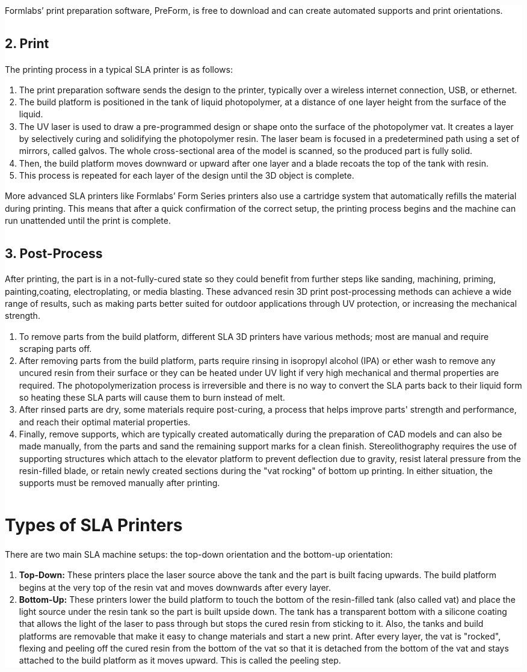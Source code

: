 Formlabs’ print preparation software, PreForm, is free to download and can create automated supports and print orientations.

## 2. Print ##

The printing process in a typical SLA printer is as follows:

1. The print preparation software sends the design to the printer, typically over a wireless internet connection, USB, or ethernet. 
2. The build platform is positioned in the tank of liquid photopolymer, at a distance of one layer height from the surface of the liquid.
3. The UV laser is used to draw a pre-programmed design or shape onto the surface of the photopolymer vat. It creates a layer by selectively curing and solidifying the photopolymer resin. The laser beam is focused in a predetermined path using a set of mirrors, called galvos. The whole cross-sectional area of the model is scanned, so the produced part is fully solid.
4. Then, the build platform moves downward or upward after one layer and a blade recoats the top of the tank with resin.
5. This process is repeated for each layer of the design until the 3D object is complete. 

More advanced SLA printers like Formlabs’ Form Series printers also use a cartridge system that automatically refills the material during printing. This means that after a quick confirmation of the correct setup, the printing process begins and the machine can run unattended until the print is complete.

## 3. Post-Process ##

After printing, the part is in a not-fully-cured state so they could benefit from further steps like sanding, machining, priming, painting,coating, electroplating, or media blasting. These advanced resin 3D print post-processing methods can achieve a wide range of results, such as making parts better suited for outdoor applications through UV protection, or increasing the mechanical strength.
1. To remove parts from the build platform, different SLA 3D printers have various methods; most are manual and require scraping parts off. 
2. After removing parts from the build platform, parts require rinsing in isopropyl alcohol (IPA) or ether wash to remove any uncured resin from their surface or they can be heated under UV light if very high mechanical and thermal properties are required. The photopolymerization process is irreversible and there is no way to convert the SLA parts back to their liquid form so heating these SLA parts will cause them to burn instead of melt. 
3. After rinsed parts are dry, some materials require post-curing, a process that helps improve parts' strength and performance, and reach their optimal material properties.
4. Finally, remove supports, which are typically created automatically during the preparation of CAD models and can also be made manually, from the parts and sand the remaining support marks for a clean finish. Stereolithography requires the use of supporting structures which attach to the elevator platform to prevent deflection due to gravity, resist lateral pressure from the resin-filled blade, or retain newly created sections during the "vat rocking" of bottom up printing. In either situation, the supports must be removed manually after printing.

# Types of SLA Printers #

There are two main SLA machine setups: the top-down orientation and the bottom-up orientation: 
1.   **Top-Down:** These printers place the laser source above the tank and the part is built facing upwards. The build platform begins at the very top of the resin vat and moves downwards after every layer.
2.   **Bottom-Up:** These printers lower the build platform to touch the bottom of the resin-filled tank (also called vat) and place the light source under the resin tank so the part is built upside down. The tank has a transparent bottom with a silicone coating that allows the light of the laser to pass through but stops the cured resin from sticking to it. Also, the tanks and build platforms are removable that make it easy to change materials and start a new print. After every layer, the vat is "rocked", flexing and peeling off the cured resin from the bottom of the vat so that it is detached from the bottom of the vat and stays attached to the build platform as it moves upward. This is called the peeling step.
